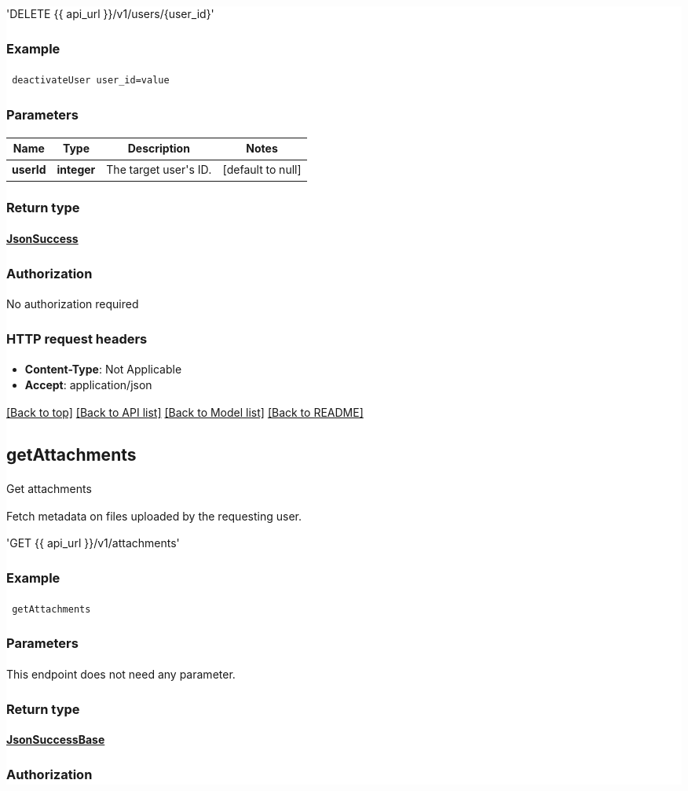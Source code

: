 'DELETE {{ api_url }}/v1/users/{user_id}'

### Example

```bash
 deactivateUser user_id=value
```

### Parameters


Name | Type | Description  | Notes
------------- | ------------- | ------------- | -------------
 **userId** | **integer** | The target user's ID. | [default to null]

### Return type

[**JsonSuccess**](JsonSuccess.md)

### Authorization

No authorization required

### HTTP request headers

- **Content-Type**: Not Applicable
- **Accept**: application/json

[[Back to top]](#) [[Back to API list]](../README.md#documentation-for-api-endpoints) [[Back to Model list]](../README.md#documentation-for-models) [[Back to README]](../README.md)


## getAttachments

Get attachments

Fetch metadata on files uploaded by the requesting user.

'GET {{ api_url }}/v1/attachments'

### Example

```bash
 getAttachments
```

### Parameters

This endpoint does not need any parameter.

### Return type

[**JsonSuccessBase**](JsonSuccessBase.md)

### Authorization
